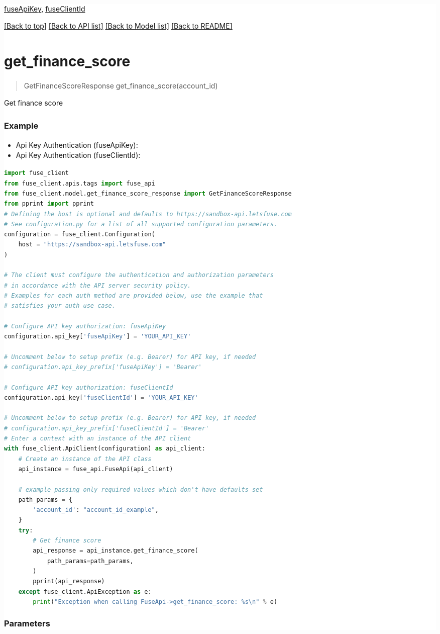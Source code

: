 [fuseApiKey](../../../README.md#fuseApiKey), [fuseClientId](../../../README.md#fuseClientId)

[[Back to top]](#__pageTop) [[Back to API list]](../../../README.md#documentation-for-api-endpoints) [[Back to Model list]](../../../README.md#documentation-for-models) [[Back to README]](../../../README.md)

# **get_finance_score**
<a name="get_finance_score"></a>
> GetFinanceScoreResponse get_finance_score(account_id)

Get finance score

### Example

* Api Key Authentication (fuseApiKey):
* Api Key Authentication (fuseClientId):
```python
import fuse_client
from fuse_client.apis.tags import fuse_api
from fuse_client.model.get_finance_score_response import GetFinanceScoreResponse
from pprint import pprint
# Defining the host is optional and defaults to https://sandbox-api.letsfuse.com
# See configuration.py for a list of all supported configuration parameters.
configuration = fuse_client.Configuration(
    host = "https://sandbox-api.letsfuse.com"
)

# The client must configure the authentication and authorization parameters
# in accordance with the API server security policy.
# Examples for each auth method are provided below, use the example that
# satisfies your auth use case.

# Configure API key authorization: fuseApiKey
configuration.api_key['fuseApiKey'] = 'YOUR_API_KEY'

# Uncomment below to setup prefix (e.g. Bearer) for API key, if needed
# configuration.api_key_prefix['fuseApiKey'] = 'Bearer'

# Configure API key authorization: fuseClientId
configuration.api_key['fuseClientId'] = 'YOUR_API_KEY'

# Uncomment below to setup prefix (e.g. Bearer) for API key, if needed
# configuration.api_key_prefix['fuseClientId'] = 'Bearer'
# Enter a context with an instance of the API client
with fuse_client.ApiClient(configuration) as api_client:
    # Create an instance of the API class
    api_instance = fuse_api.FuseApi(api_client)

    # example passing only required values which don't have defaults set
    path_params = {
        'account_id': "account_id_example",
    }
    try:
        # Get finance score
        api_response = api_instance.get_finance_score(
            path_params=path_params,
        )
        pprint(api_response)
    except fuse_client.ApiException as e:
        print("Exception when calling FuseApi->get_finance_score: %s\n" % e)
```
### Parameters
